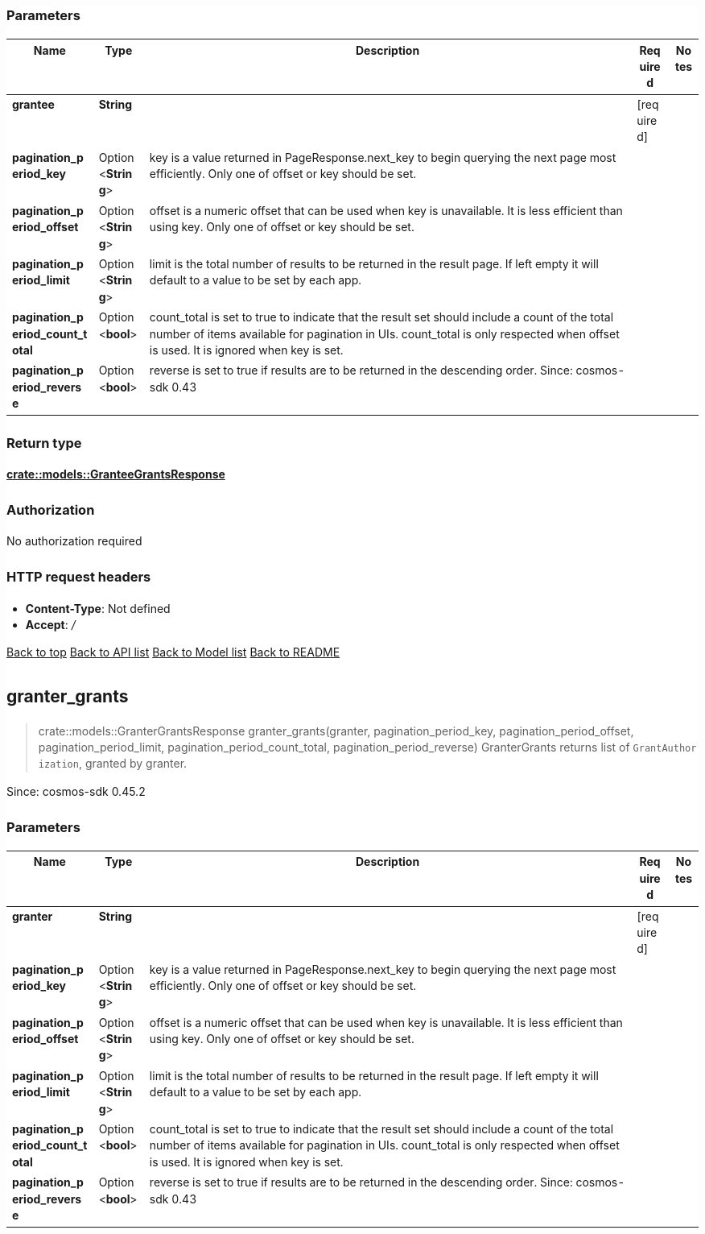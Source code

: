 ### Parameters


Name | Type | Description  | Required | Notes
------------- | ------------- | ------------- | ------------- | -------------
**grantee** | **String** |  | [required] |
**pagination_period_key** | Option<**String**> | key is a value returned in PageResponse.next_key to begin querying the next page most efficiently. Only one of offset or key should be set. |  |
**pagination_period_offset** | Option<**String**> | offset is a numeric offset that can be used when key is unavailable. It is less efficient than using key. Only one of offset or key should be set. |  |
**pagination_period_limit** | Option<**String**> | limit is the total number of results to be returned in the result page. If left empty it will default to a value to be set by each app. |  |
**pagination_period_count_total** | Option<**bool**> | count_total is set to true  to indicate that the result set should include a count of the total number of items available for pagination in UIs. count_total is only respected when offset is used. It is ignored when key is set. |  |
**pagination_period_reverse** | Option<**bool**> | reverse is set to true if results are to be returned in the descending order.  Since: cosmos-sdk 0.43 |  |

### Return type

[**crate::models::GranteeGrantsResponse**](GranteeGrants_response.md)

### Authorization

No authorization required

### HTTP request headers

- **Content-Type**: Not defined
- **Accept**: */*

[Back to top](#) [Back to API list](../README.md#documentation-for-api-endpoints) [Back to Model list](../README.md#documentation-for-models) [Back to README](../README.md)


## granter_grants

> crate::models::GranterGrantsResponse granter_grants(granter, pagination_period_key, pagination_period_offset, pagination_period_limit, pagination_period_count_total, pagination_period_reverse)
GranterGrants returns list of `GrantAuthorization`, granted by granter.

Since: cosmos-sdk 0.45.2

### Parameters


Name | Type | Description  | Required | Notes
------------- | ------------- | ------------- | ------------- | -------------
**granter** | **String** |  | [required] |
**pagination_period_key** | Option<**String**> | key is a value returned in PageResponse.next_key to begin querying the next page most efficiently. Only one of offset or key should be set. |  |
**pagination_period_offset** | Option<**String**> | offset is a numeric offset that can be used when key is unavailable. It is less efficient than using key. Only one of offset or key should be set. |  |
**pagination_period_limit** | Option<**String**> | limit is the total number of results to be returned in the result page. If left empty it will default to a value to be set by each app. |  |
**pagination_period_count_total** | Option<**bool**> | count_total is set to true  to indicate that the result set should include a count of the total number of items available for pagination in UIs. count_total is only respected when offset is used. It is ignored when key is set. |  |
**pagination_period_reverse** | Option<**bool**> | reverse is set to true if results are to be returned in the descending order.  Since: cosmos-sdk 0.43 |  |
